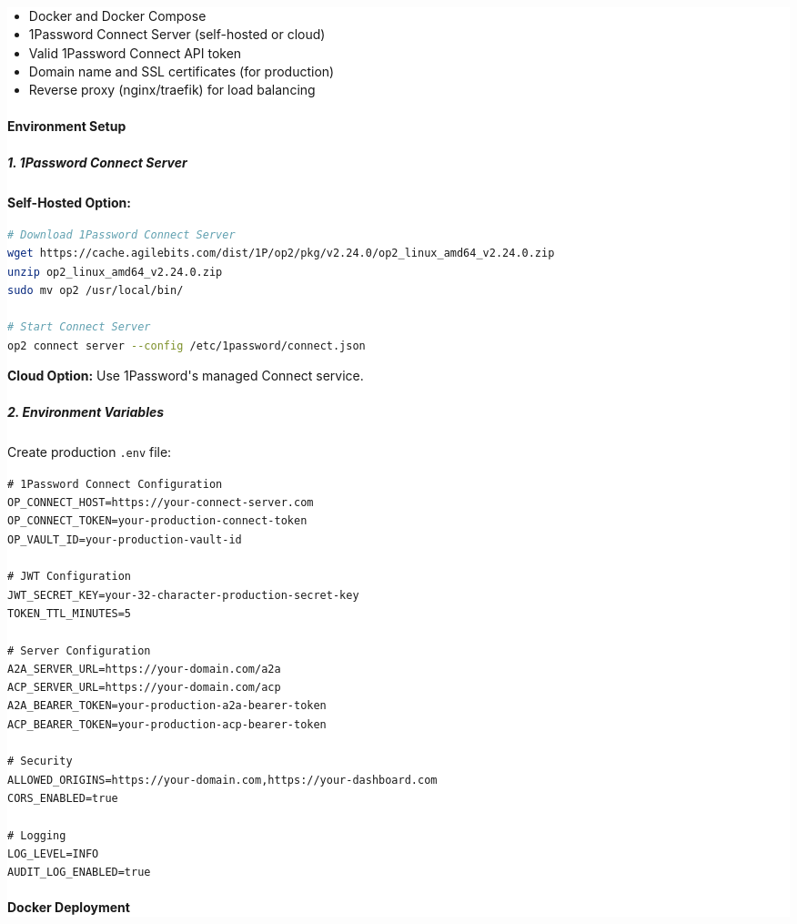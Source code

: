 - Docker and Docker Compose
- 1Password Connect Server (self-hosted or cloud)
- Valid 1Password Connect API token
- Domain name and SSL certificates (for production)
- Reverse proxy (nginx/traefik) for load balancing

#### Environment Setup

##### 1. 1Password Connect Server

**Self-Hosted Option:**
```bash
# Download 1Password Connect Server
wget https://cache.agilebits.com/dist/1P/op2/pkg/v2.24.0/op2_linux_amd64_v2.24.0.zip
unzip op2_linux_amd64_v2.24.0.zip
sudo mv op2 /usr/local/bin/

# Start Connect Server
op2 connect server --config /etc/1password/connect.json
```

**Cloud Option:**
Use 1Password's managed Connect service.

##### 2. Environment Variables

Create production `.env` file:

```env
# 1Password Connect Configuration
OP_CONNECT_HOST=https://your-connect-server.com
OP_CONNECT_TOKEN=your-production-connect-token
OP_VAULT_ID=your-production-vault-id

# JWT Configuration
JWT_SECRET_KEY=your-32-character-production-secret-key
TOKEN_TTL_MINUTES=5

# Server Configuration
A2A_SERVER_URL=https://your-domain.com/a2a
ACP_SERVER_URL=https://your-domain.com/acp
A2A_BEARER_TOKEN=your-production-a2a-bearer-token
ACP_BEARER_TOKEN=your-production-acp-bearer-token

# Security
ALLOWED_ORIGINS=https://your-domain.com,https://your-dashboard.com
CORS_ENABLED=true

# Logging
LOG_LEVEL=INFO
AUDIT_LOG_ENABLED=true
```

#### Docker Deployment
